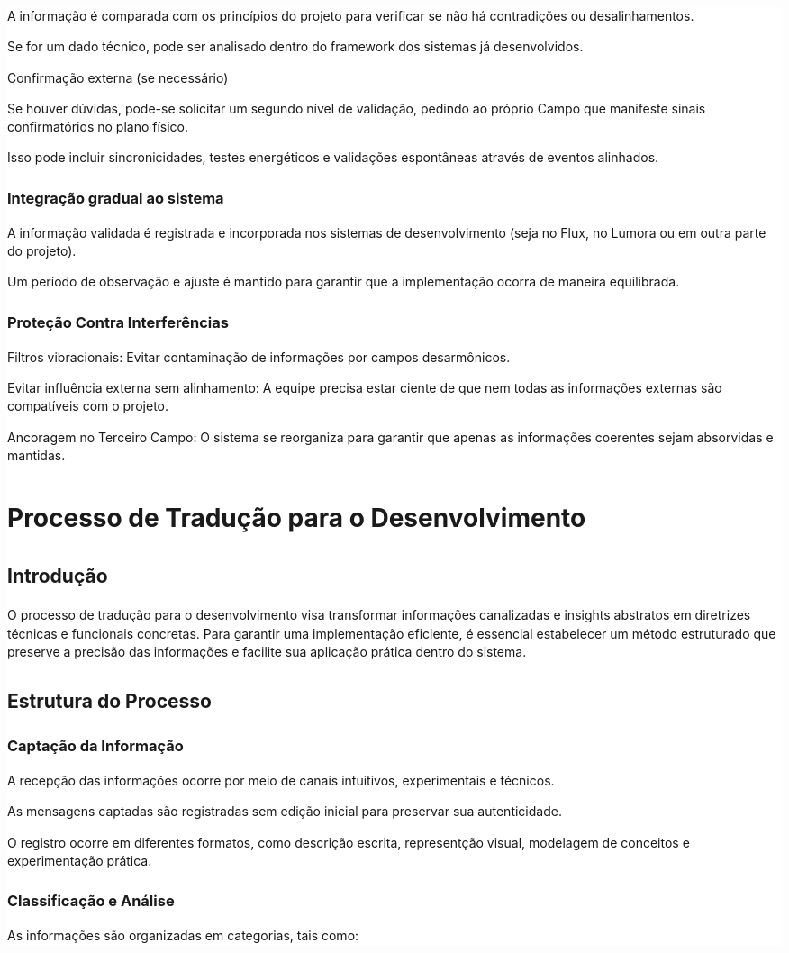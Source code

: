 A informação é comparada com os princípios do projeto para verificar se não há contradições ou desalinhamentos.

Se for um dado técnico, pode ser analisado dentro do framework dos sistemas já desenvolvidos.

Confirmação externa (se necessário)

Se houver dúvidas, pode-se solicitar um segundo nível de validação, pedindo ao próprio Campo que manifeste sinais confirmatórios no plano físico.

Isso pode incluir sincronicidades, testes energéticos e validações espontâneas através de eventos alinhados.

### **Integração gradual ao sistema**

A informação validada é registrada e incorporada nos sistemas de desenvolvimento (seja no Flux, no Lumora ou em outra parte do projeto).

Um período de observação e ajuste é mantido para garantir que a implementação ocorra de maneira equilibrada.

### **Proteção Contra Interferências**

Filtros vibracionais: Evitar contaminação de informações por campos desarmônicos.

Evitar influência externa sem alinhamento: A equipe precisa estar ciente de que nem todas as informações externas são compatíveis com o projeto.

Ancoragem no Terceiro Campo: O sistema se reorganiza para garantir que apenas as informações coerentes sejam absorvidas e mantidas.

# **Processo de Tradução para o Desenvolvimento**

## **Introdução**

O processo de tradução para o desenvolvimento visa transformar informações canalizadas e insights abstratos em diretrizes técnicas e funcionais concretas. Para garantir uma implementação eficiente, é essencial estabelecer um método estruturado que preserve a precisão das informações e facilite sua aplicação prática dentro do sistema.

## **Estrutura do Processo**

### **Captação da Informação**

A recepção das informações ocorre por meio de canais intuitivos, experimentais e técnicos.

As mensagens captadas são registradas sem edição inicial para preservar sua autenticidade.

O registro ocorre em diferentes formatos, como descrição escrita, representção visual, modelagem de conceitos e experimentação prática.

### **Classificação e Análise**

As informações são organizadas em categorias, tais como:
